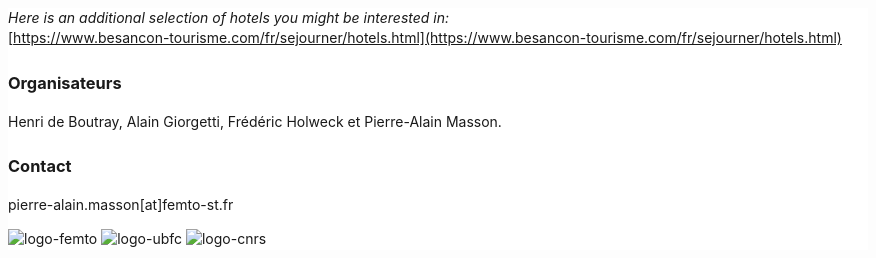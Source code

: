 *Here is an additional selection of hotels you might be interested in:*<br/>
[https://www.besancon-tourisme.com/fr/sejourner/hotels.html](https://www.besancon-tourisme.com/fr/sejourner/hotels.html)

### Organisateurs

Henri de Boutray, Alain Giorgetti, Frédéric Holweck et Pierre-Alain Masson.

### Contact

pierre-alain.masson\[at\]femto-st.fr

<img src="ressources/logo-femto.png" alt="logo-femto" width="25%"/> <img src="ressources/logo_ubfc.png" alt="logo-ubfc" width="25%"/> <img src="ressources/logo-GDR_IM.png" alt="logo-cnrs" width="45%"/>
